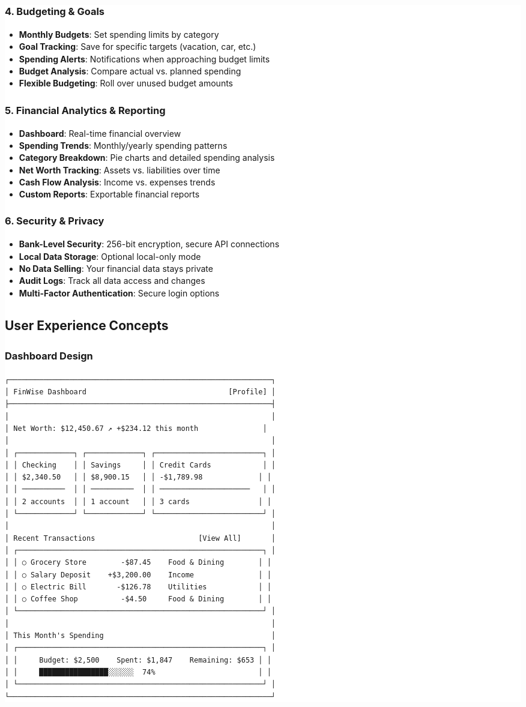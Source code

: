 ### 4. Budgeting & Goals
- **Monthly Budgets**: Set spending limits by category
- **Goal Tracking**: Save for specific targets (vacation, car, etc.)
- **Spending Alerts**: Notifications when approaching budget limits
- **Budget Analysis**: Compare actual vs. planned spending
- **Flexible Budgeting**: Roll over unused budget amounts

### 5. Financial Analytics & Reporting
- **Dashboard**: Real-time financial overview
- **Spending Trends**: Monthly/yearly spending patterns
- **Category Breakdown**: Pie charts and detailed spending analysis
- **Net Worth Tracking**: Assets vs. liabilities over time
- **Cash Flow Analysis**: Income vs. expenses trends
- **Custom Reports**: Exportable financial reports

### 6. Security & Privacy
- **Bank-Level Security**: 256-bit encryption, secure API connections
- **Local Data Storage**: Optional local-only mode
- **No Data Selling**: Your financial data stays private
- **Audit Logs**: Track all data access and changes
- **Multi-Factor Authentication**: Secure login options

## User Experience Concepts

### Dashboard Design
```
┌─────────────────────────────────────────────────────────────┐
│ FinWise Dashboard                                 [Profile] │
├─────────────────────────────────────────────────────────────┤
│                                                             │
│ Net Worth: $12,450.67 ↗ +$234.12 this month               │
│                                                             │
│ ┌─────────────┐ ┌─────────────┐ ┌─────────────────────────┐ │
│ │ Checking    │ │ Savings     │ │ Credit Cards            │ │
│ │ $2,340.50   │ │ $8,900.15   │ │ -$1,789.98             │ │
│ │ ──────────  │ │ ──────────  │ │ ─────────────────────   │ │
│ │ 2 accounts  │ │ 1 account   │ │ 3 cards                │ │
│ └─────────────┘ └─────────────┘ └─────────────────────────┘ │
│                                                             │
│ Recent Transactions                        [View All]       │
│ ┌─────────────────────────────────────────────────────────┐ │
│ │ ○ Grocery Store        -$87.45    Food & Dining        │ │
│ │ ○ Salary Deposit    +$3,200.00    Income               │ │
│ │ ○ Electric Bill       -$126.78    Utilities            │ │
│ │ ○ Coffee Shop          -$4.50     Food & Dining        │ │
│ └─────────────────────────────────────────────────────────┘ │
│                                                             │
│ This Month's Spending                                       │
│ ┌─────────────────────────────────────────────────────────┐ │
│ │     Budget: $2,500    Spent: $1,847    Remaining: $653 │ │
│ │     ████████████████░░░░░░  74%                        │ │
│ └─────────────────────────────────────────────────────────┘ │
└─────────────────────────────────────────────────────────────┘
```
